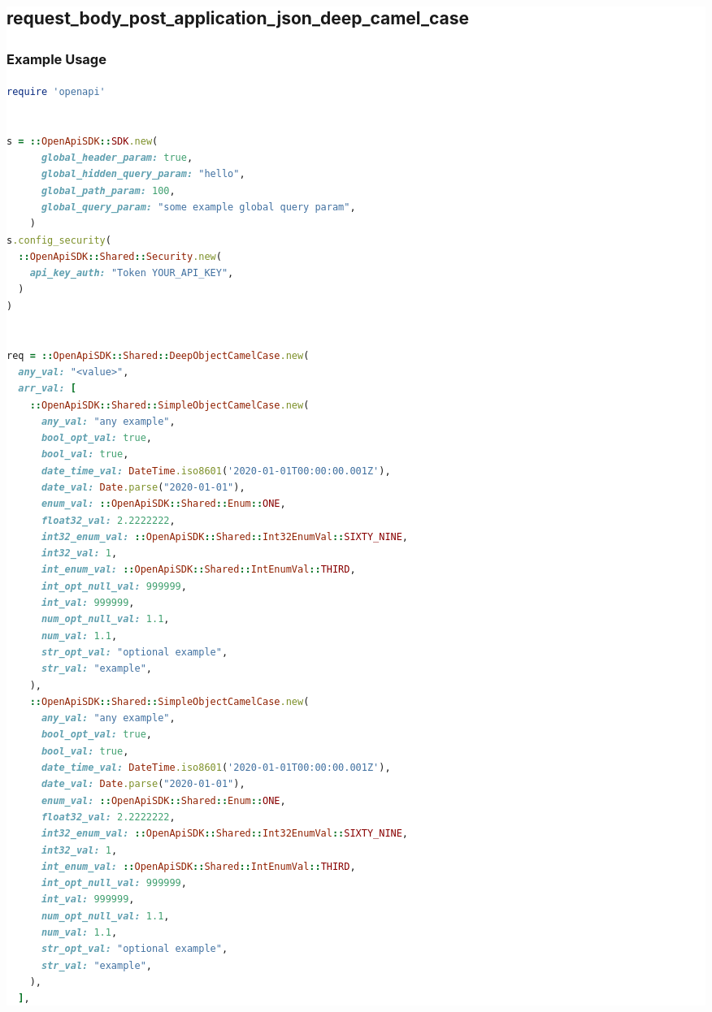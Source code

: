 


## request_body_post_application_json_deep_camel_case

### Example Usage

```ruby
require 'openapi'


s = ::OpenApiSDK::SDK.new(
      global_header_param: true,
      global_hidden_query_param: "hello",
      global_path_param: 100,
      global_query_param: "some example global query param",
    )
s.config_security(
  ::OpenApiSDK::Shared::Security.new(
    api_key_auth: "Token YOUR_API_KEY",
  )
)


req = ::OpenApiSDK::Shared::DeepObjectCamelCase.new(
  any_val: "<value>",
  arr_val: [
    ::OpenApiSDK::Shared::SimpleObjectCamelCase.new(
      any_val: "any example",
      bool_opt_val: true,
      bool_val: true,
      date_time_val: DateTime.iso8601('2020-01-01T00:00:00.001Z'),
      date_val: Date.parse("2020-01-01"),
      enum_val: ::OpenApiSDK::Shared::Enum::ONE,
      float32_val: 2.2222222,
      int32_enum_val: ::OpenApiSDK::Shared::Int32EnumVal::SIXTY_NINE,
      int32_val: 1,
      int_enum_val: ::OpenApiSDK::Shared::IntEnumVal::THIRD,
      int_opt_null_val: 999999,
      int_val: 999999,
      num_opt_null_val: 1.1,
      num_val: 1.1,
      str_opt_val: "optional example",
      str_val: "example",
    ),
    ::OpenApiSDK::Shared::SimpleObjectCamelCase.new(
      any_val: "any example",
      bool_opt_val: true,
      bool_val: true,
      date_time_val: DateTime.iso8601('2020-01-01T00:00:00.001Z'),
      date_val: Date.parse("2020-01-01"),
      enum_val: ::OpenApiSDK::Shared::Enum::ONE,
      float32_val: 2.2222222,
      int32_enum_val: ::OpenApiSDK::Shared::Int32EnumVal::SIXTY_NINE,
      int32_val: 1,
      int_enum_val: ::OpenApiSDK::Shared::IntEnumVal::THIRD,
      int_opt_null_val: 999999,
      int_val: 999999,
      num_opt_null_val: 1.1,
      num_val: 1.1,
      str_opt_val: "optional example",
      str_val: "example",
    ),
  ],
```